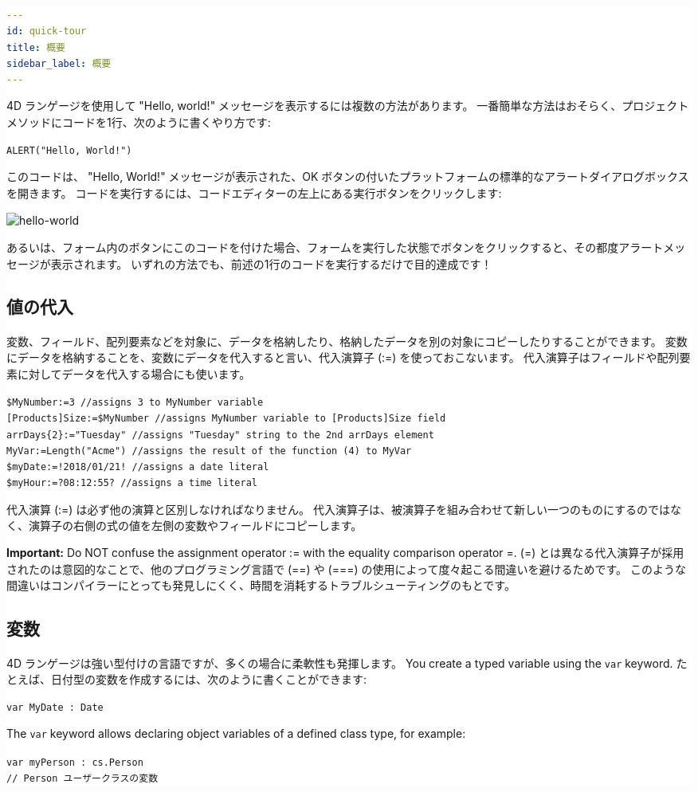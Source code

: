```yaml
---
id: quick-tour
title: 概要
sidebar_label: 概要
---
```


4D ランゲージを使用して "Hello, world!" メッセージを表示するには複数の方法があります。 一番簡単な方法はおそらく、プロジェクトメソッドにコードを1行、次のように書くやり方です:

```4d
ALERT("Hello, World!")
```

このコードは、 "Hello, World!" メッセージが表示された、OK ボタンの付いたプラットフォームの標準的なアラートダイアログボックスを開きます。 コードを実行するには、コードエディターの左上にある実行ボタンをクリックします:

![hello-world](../assets/en/Concepts/helloworld.png)

あるいは、フォーム内のボタンにこのコードを付けた場合、フォームを実行した状態でボタンをクリックすると、その都度アラートメッセージが表示されます。 いずれの方法でも、前述の1行のコードを実行するだけで目的達成です！

## 値の代入

変数、フィールド、配列要素などを対象に、データを格納したり、格納したデータを別の対象にコピーしたりすることができます。 変数にデータを格納することを、変数にデータを代入すると言い、代入演算子 (:=) を使っておこないます。 代入演算子はフィールドや配列要素に対してデータを代入する場合にも使います。

```4d
$MyNumber:=3 //assigns 3 to MyNumber variable  
[Products]Size:=$MyNumber //assigns MyNumber variable to [Products]Size field
arrDays{2}:="Tuesday" //assigns "Tuesday" string to the 2nd arrDays element
MyVar:=Length("Acme") //assigns the result of the function (4) to MyVar
$myDate:=!2018/01/21! //assigns a date literal
$myHour:=?08:12:55? //assigns a time literal
```

代入演算 (:=) は必ず他の演算と区別しなければなりません。 代入演算子は、被演算子を組み合わせて新しい一つのものにするのではなく、演算子の右側の式の値を左側の変数やフィールドにコピーします。

**Important:** Do NOT confuse the assignment operator := with the equality comparison operator =. (=) とは異なる代入演算子が採用されたのは意図的なことで、他のプログラミング言語で (==) や (===) の使用によって度々起こる間違いを避けるためです。 このような間違いはコンパイラーにとっても発見しにくく、時間を消耗するトラブルシューティングのもとです。

## 変数

4D ランゲージは強い型付けの言語ですが、多くの場合に柔軟性も発揮します。 You create a typed variable using the `var` keyword. たとえば、日付型の変数を作成するには、次のように書くことができます:

```4d
var MyDate : Date
```

The `var` keyword allows declaring object variables of a defined class type, for example:

```4d
var myPerson : cs.Person 
// Person ユーザークラスの変数
```
